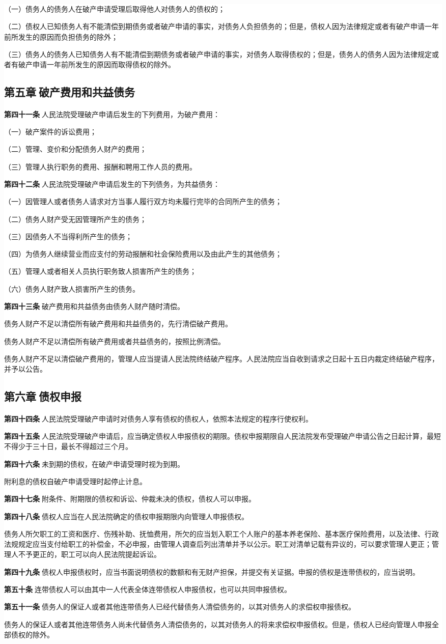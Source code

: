 （一）债务人的债务人在破产申请受理后取得他人对债务人的债权的；

（二）债权人已知债务人有不能清偿到期债务或者破产申请的事实，对债务人负担债务的；但是，债权人因为法律规定或者有破产申请一年前所发生的原因而负担债务的除外；

（三）债务人的债务人已知债务人有不能清偿到期债务或者破产申请的事实，对债务人取得债权的；但是，债务人的债务人因为法律规定或者有破产申请一年前所发生的原因而取得债权的除外。

## 第五章 破产费用和共益债务

**第四十一条** 人民法院受理破产申请后发生的下列费用，为破产费用：

（一）破产案件的诉讼费用；

（二）管理、变价和分配债务人财产的费用；

（三）管理人执行职务的费用、报酬和聘用工作人员的费用。

**第四十二条** 人民法院受理破产申请后发生的下列债务，为共益债务：

（一）因管理人或者债务人请求对方当事人履行双方均未履行完毕的合同所产生的债务；

（二）债务人财产受无因管理所产生的债务；

（三）因债务人不当得利所产生的债务；

（四）为债务人继续营业而应支付的劳动报酬和社会保险费用以及由此产生的其他债务；

（五）管理人或者相关人员执行职务致人损害所产生的债务；

（六）债务人财产致人损害所产生的债务。

**第四十三条** 破产费用和共益债务由债务人财产随时清偿。

债务人财产不足以清偿所有破产费用和共益债务的，先行清偿破产费用。

债务人财产不足以清偿所有破产费用或者共益债务的，按照比例清偿。

债务人财产不足以清偿破产费用的，管理人应当提请人民法院终结破产程序。人民法院应当自收到请求之日起十五日内裁定终结破产程序，并予以公告。

## 第六章 债权申报

**第四十四条** 人民法院受理破产申请时对债务人享有债权的债权人，依照本法规定的程序行使权利。

**第四十五条** 人民法院受理破产申请后，应当确定债权人申报债权的期限。债权申报期限自人民法院发布受理破产申请公告之日起计算，最短不得少于三十日，最长不得超过三个月。

**第四十六条** 未到期的债权，在破产申请受理时视为到期。

附利息的债权自破产申请受理时起停止计息。

**第四十七条** 附条件、附期限的债权和诉讼、仲裁未决的债权，债权人可以申报。

**第四十八条** 债权人应当在人民法院确定的债权申报期限内向管理人申报债权。

债务人所欠职工的工资和医疗、伤残补助、抚恤费用，所欠的应当划入职工个人账户的基本养老保险、基本医疗保险费用，以及法律、行政法规规定应当支付给职工的补偿金，不必申报，由管理人调查后列出清单并予以公示。职工对清单记载有异议的，可以要求管理人更正；管理人不予更正的，职工可以向人民法院提起诉讼。

**第四十九条** 债权人申报债权时，应当书面说明债权的数额和有无财产担保，并提交有关证据。申报的债权是连带债权的，应当说明。

**第五十条** 连带债权人可以由其中一人代表全体连带债权人申报债权，也可以共同申报债权。

**第五十一条** 债务人的保证人或者其他连带债务人已经代替债务人清偿债务的，以其对债务人的求偿权申报债权。

债务人的保证人或者其他连带债务人尚未代替债务人清偿债务的，以其对债务人的将来求偿权申报债权。但是，债权人已经向管理人申报全部债权的除外。
